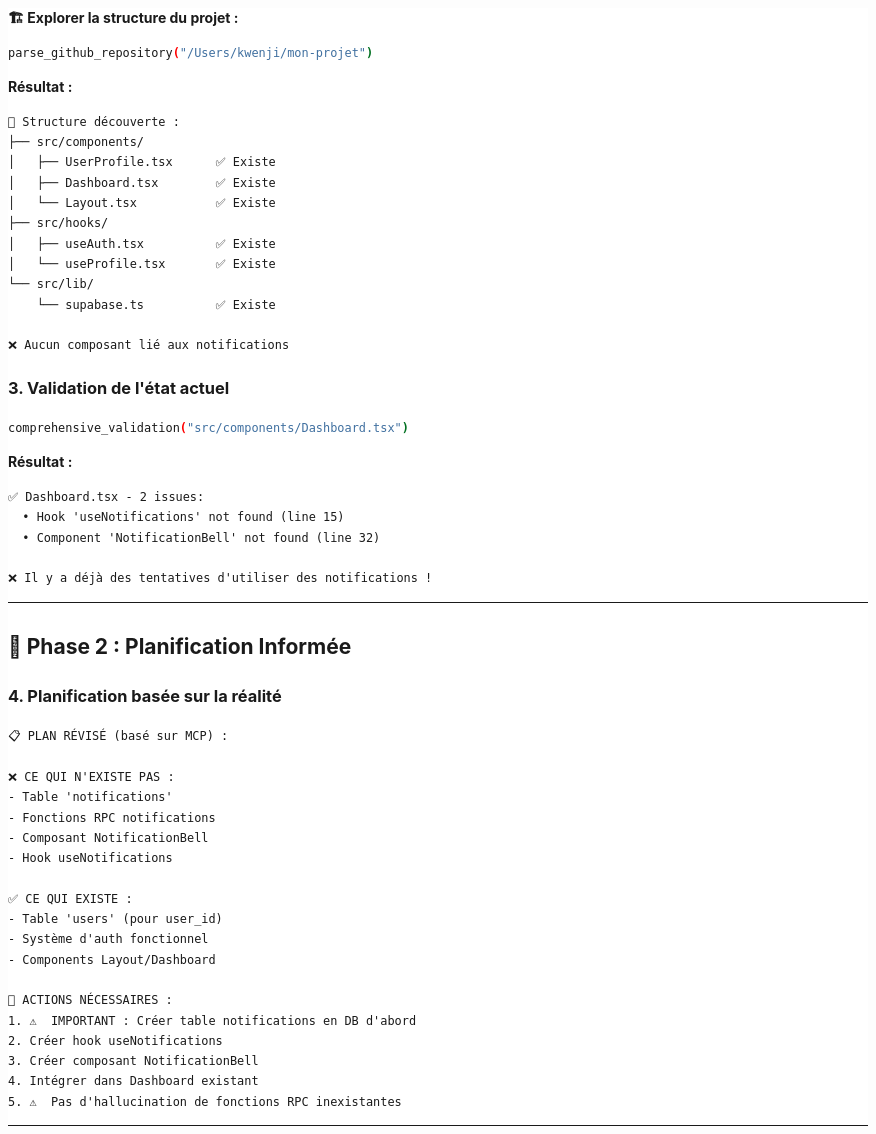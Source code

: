 **🏗️ Explorer la structure du projet :**
```bash
parse_github_repository("/Users/kwenji/mon-projet")
```

**Résultat :**
```
📁 Structure découverte :
├── src/components/
│   ├── UserProfile.tsx      ✅ Existe
│   ├── Dashboard.tsx        ✅ Existe
│   └── Layout.tsx           ✅ Existe
├── src/hooks/
│   ├── useAuth.tsx          ✅ Existe
│   └── useProfile.tsx       ✅ Existe
└── src/lib/
    └── supabase.ts          ✅ Existe

❌ Aucun composant lié aux notifications
```

### **3. Validation de l'état actuel**
```bash
comprehensive_validation("src/components/Dashboard.tsx")
```

**Résultat :**
```
✅ Dashboard.tsx - 2 issues:
  • Hook 'useNotifications' not found (line 15)
  • Component 'NotificationBell' not found (line 32)
  
❌ Il y a déjà des tentatives d'utiliser des notifications !
```

---

## 🔧 Phase 2 : Planification Informée

### **4. Planification basée sur la réalité**

```
📋 PLAN RÉVISÉ (basé sur MCP) :

❌ CE QUI N'EXISTE PAS :
- Table 'notifications'
- Fonctions RPC notifications
- Composant NotificationBell
- Hook useNotifications

✅ CE QUI EXISTE :
- Table 'users' (pour user_id)
- Système d'auth fonctionnel
- Components Layout/Dashboard

🎯 ACTIONS NÉCESSAIRES :
1. ⚠️  IMPORTANT : Créer table notifications en DB d'abord
2. Créer hook useNotifications 
3. Créer composant NotificationBell
4. Intégrer dans Dashboard existant
5. ⚠️  Pas d'hallucination de fonctions RPC inexistantes
```

---